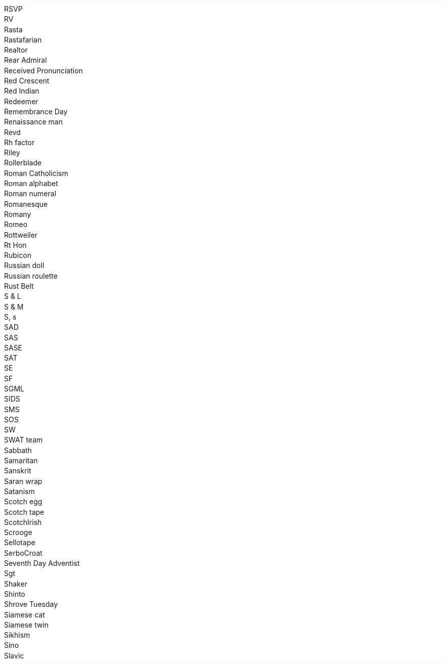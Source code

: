 RSVP  
RV  
Rasta  
Rastafarian  
Realtor  
Rear Admiral  
Received Pronunciation  
Red Crescent  
Red Indian  
Redeemer  
Remembrance Day  
Renaissance man  
Revd  
Rh factor  
Riley  
Rollerblade  
Roman Catholicism  
Roman alphabet  
Roman numeral  
Romanesque  
Romany  
Romeo  
Rottweiler  
Rt Hon  
Rubicon  
Russian doll  
Russian roulette  
Rust Belt  
S & L  
S & M  
S, s  
SAD  
SAS  
SASE  
SAT  
SE  
SF  
SGML  
SIDS  
SMS  
SOS  
SW  
SWAT team  
Sabbath  
Samaritan  
Sanskrit  
Saran wrap  
Satanism  
Scotch egg  
Scotch tape  
ScotchIrish  
Scrooge  
Sellotape  
SerboCroat  
Seventh Day Adventist  
Sgt  
Shaker  
Shinto  
Shrove Tuesday  
Siamese cat  
Siamese twin  
Sikhism  
Sino  
Slavic  